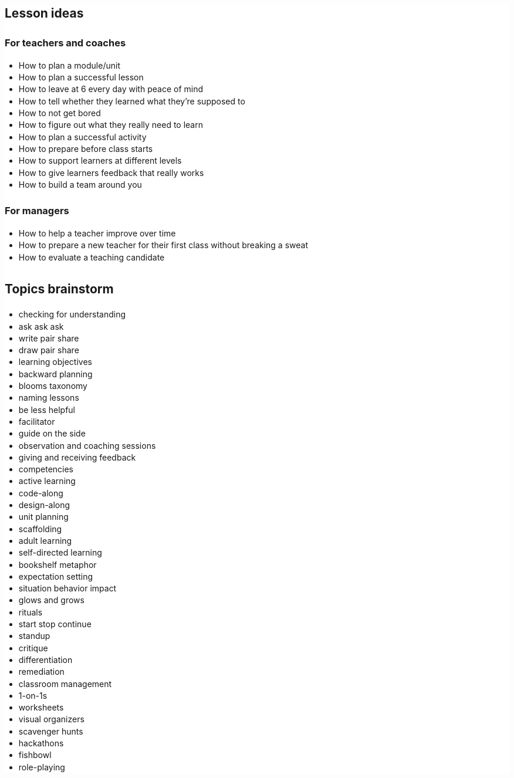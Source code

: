 ## Lesson ideas

### For teachers and coaches

- How to plan a module/unit
- How to plan a successful lesson
- How to leave at 6 every day with peace of mind
- How to tell whether they learned what they’re supposed to
- How to not get bored
- How to figure out what they really need to learn
- How to plan a successful activity
- How to prepare before class starts
- How to support learners at different levels
- How to give learners feedback that really works
- How to build a team around you

### For managers

- How to help a teacher improve over time
- How to prepare a new teacher for their first class without breaking a sweat
- How to evaluate a teaching candidate

## Topics brainstorm

- checking for understanding
- ask ask ask
- write pair share
- draw pair share
- learning objectives
- backward planning
- blooms taxonomy
- naming lessons
- be less helpful
- facilitator
- guide on the side
- observation and coaching sessions
- giving and receiving feedback
- competencies
- active learning
- code-along
- design-along
- unit planning
- scaffolding
- adult learning
- self-directed learning
- bookshelf metaphor
- expectation setting
- situation behavior impact
- glows and grows
- rituals
- start stop continue
- standup
- critique
- differentiation
- remediation
- classroom management
- 1-on-1s
- worksheets
- visual organizers
- scavenger hunts
- hackathons
- fishbowl
- role-playing